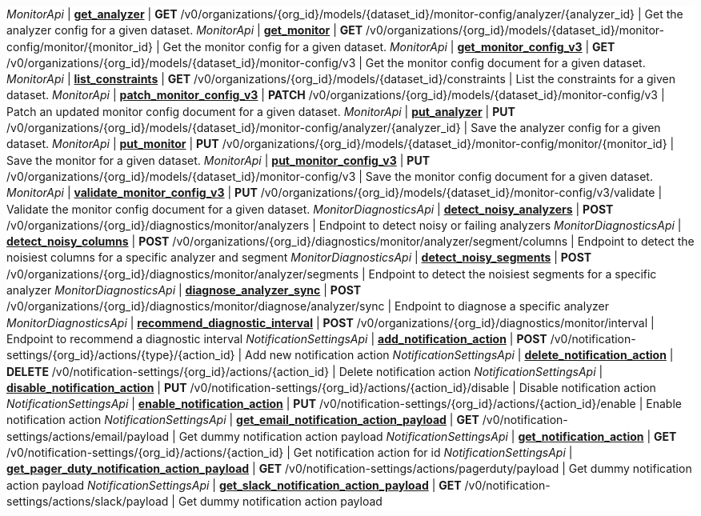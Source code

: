 *MonitorApi* | [**get_analyzer**](docs/MonitorApi.md#get_analyzer) | **GET** /v0/organizations/{org_id}/models/{dataset_id}/monitor-config/analyzer/{analyzer_id} | Get the analyzer config for a given dataset.
*MonitorApi* | [**get_monitor**](docs/MonitorApi.md#get_monitor) | **GET** /v0/organizations/{org_id}/models/{dataset_id}/monitor-config/monitor/{monitor_id} | Get the monitor config for a given dataset.
*MonitorApi* | [**get_monitor_config_v3**](docs/MonitorApi.md#get_monitor_config_v3) | **GET** /v0/organizations/{org_id}/models/{dataset_id}/monitor-config/v3 | Get the monitor config document for a given dataset.
*MonitorApi* | [**list_constraints**](docs/MonitorApi.md#list_constraints) | **GET** /v0/organizations/{org_id}/models/{dataset_id}/constraints | List the constraints for a given dataset.
*MonitorApi* | [**patch_monitor_config_v3**](docs/MonitorApi.md#patch_monitor_config_v3) | **PATCH** /v0/organizations/{org_id}/models/{dataset_id}/monitor-config/v3 | Patch an updated monitor config document for a given dataset.
*MonitorApi* | [**put_analyzer**](docs/MonitorApi.md#put_analyzer) | **PUT** /v0/organizations/{org_id}/models/{dataset_id}/monitor-config/analyzer/{analyzer_id} | Save the analyzer config for a given dataset.
*MonitorApi* | [**put_monitor**](docs/MonitorApi.md#put_monitor) | **PUT** /v0/organizations/{org_id}/models/{dataset_id}/monitor-config/monitor/{monitor_id} | Save the monitor for a given dataset.
*MonitorApi* | [**put_monitor_config_v3**](docs/MonitorApi.md#put_monitor_config_v3) | **PUT** /v0/organizations/{org_id}/models/{dataset_id}/monitor-config/v3 | Save the monitor config document for a given dataset.
*MonitorApi* | [**validate_monitor_config_v3**](docs/MonitorApi.md#validate_monitor_config_v3) | **PUT** /v0/organizations/{org_id}/models/{dataset_id}/monitor-config/v3/validate | Validate the monitor config document for a given dataset.
*MonitorDiagnosticsApi* | [**detect_noisy_analyzers**](docs/MonitorDiagnosticsApi.md#detect_noisy_analyzers) | **POST** /v0/organizations/{org_id}/diagnostics/monitor/analyzers | Endpoint to detect noisy or failing analyzers
*MonitorDiagnosticsApi* | [**detect_noisy_columns**](docs/MonitorDiagnosticsApi.md#detect_noisy_columns) | **POST** /v0/organizations/{org_id}/diagnostics/monitor/analyzer/segment/columns | Endpoint to detect the noisiest columns for a specific analyzer and segment
*MonitorDiagnosticsApi* | [**detect_noisy_segments**](docs/MonitorDiagnosticsApi.md#detect_noisy_segments) | **POST** /v0/organizations/{org_id}/diagnostics/monitor/analyzer/segments | Endpoint to detect the noisiest segments for a specific analyzer
*MonitorDiagnosticsApi* | [**diagnose_analyzer_sync**](docs/MonitorDiagnosticsApi.md#diagnose_analyzer_sync) | **POST** /v0/organizations/{org_id}/diagnostics/monitor/diagnose/analyzer/sync | Endpoint to diagnose a specific analyzer
*MonitorDiagnosticsApi* | [**recommend_diagnostic_interval**](docs/MonitorDiagnosticsApi.md#recommend_diagnostic_interval) | **POST** /v0/organizations/{org_id}/diagnostics/monitor/interval | Endpoint to recommend a diagnostic interval
*NotificationSettingsApi* | [**add_notification_action**](docs/NotificationSettingsApi.md#add_notification_action) | **POST** /v0/notification-settings/{org_id}/actions/{type}/{action_id} | Add new notification action
*NotificationSettingsApi* | [**delete_notification_action**](docs/NotificationSettingsApi.md#delete_notification_action) | **DELETE** /v0/notification-settings/{org_id}/actions/{action_id} | Delete notification action
*NotificationSettingsApi* | [**disable_notification_action**](docs/NotificationSettingsApi.md#disable_notification_action) | **PUT** /v0/notification-settings/{org_id}/actions/{action_id}/disable | Disable notification action
*NotificationSettingsApi* | [**enable_notification_action**](docs/NotificationSettingsApi.md#enable_notification_action) | **PUT** /v0/notification-settings/{org_id}/actions/{action_id}/enable | Enable notification action
*NotificationSettingsApi* | [**get_email_notification_action_payload**](docs/NotificationSettingsApi.md#get_email_notification_action_payload) | **GET** /v0/notification-settings/actions/email/payload | Get dummy notification action payload
*NotificationSettingsApi* | [**get_notification_action**](docs/NotificationSettingsApi.md#get_notification_action) | **GET** /v0/notification-settings/{org_id}/actions/{action_id} | Get notification action for id
*NotificationSettingsApi* | [**get_pager_duty_notification_action_payload**](docs/NotificationSettingsApi.md#get_pager_duty_notification_action_payload) | **GET** /v0/notification-settings/actions/pagerduty/payload | Get dummy notification action payload
*NotificationSettingsApi* | [**get_slack_notification_action_payload**](docs/NotificationSettingsApi.md#get_slack_notification_action_payload) | **GET** /v0/notification-settings/actions/slack/payload | Get dummy notification action payload